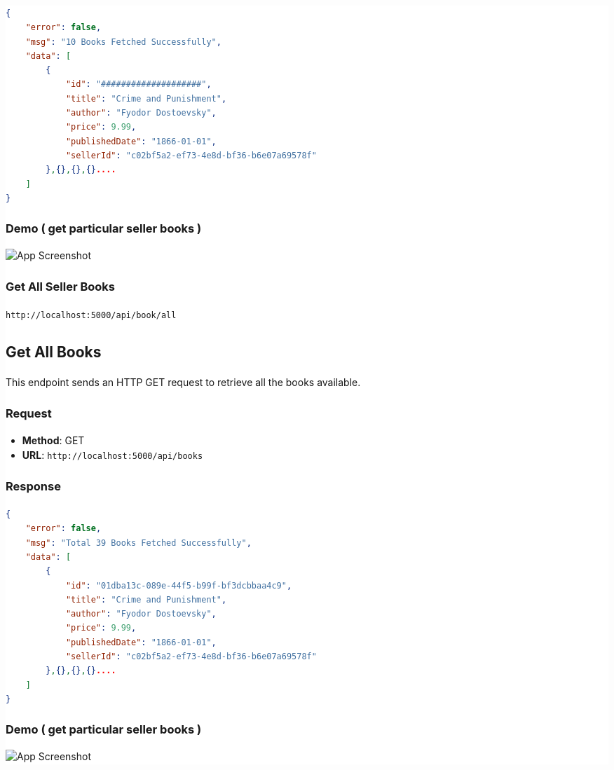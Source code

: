 ```json
{
    "error": false,
    "msg": "10 Books Fetched Successfully",
    "data": [
        {
            "id": "####################",
            "title": "Crime and Punishment",
            "author": "Fyodor Dostoevsky",
            "price": 9.99,
            "publishedDate": "1866-01-01",
            "sellerId": "c02bf5a2-ef73-4e8d-bf36-b6e07a69578f"
        },{},{},{}....
    ]
}
```
### Demo ( get particular seller books )
![App Screenshot](https://res.cloudinary.com/dqcxgqheu/image/upload/v1716825156/pic6_k39yhl.png)

### Get All Seller Books
```
http://localhost:5000/api/book/all

```

## Get All Books

This endpoint sends an HTTP GET request to retrieve all the books available.

### Request

- **Method**: GET
- **URL**: `http://localhost:5000/api/books`

### Response


```json
{
    "error": false,
    "msg": "Total 39 Books Fetched Successfully",
    "data": [
        {
            "id": "01dba13c-089e-44f5-b99f-bf3dcbbaa4c9",
            "title": "Crime and Punishment",
            "author": "Fyodor Dostoevsky",
            "price": 9.99,
            "publishedDate": "1866-01-01",
            "sellerId": "c02bf5a2-ef73-4e8d-bf36-b6e07a69578f"
        },{},{},{}....
    ]
}
```
### Demo ( get particular seller books )
![App Screenshot](https://res.cloudinary.com/dqcxgqheu/image/upload/v1716825461/pic7_zofukg.png)
